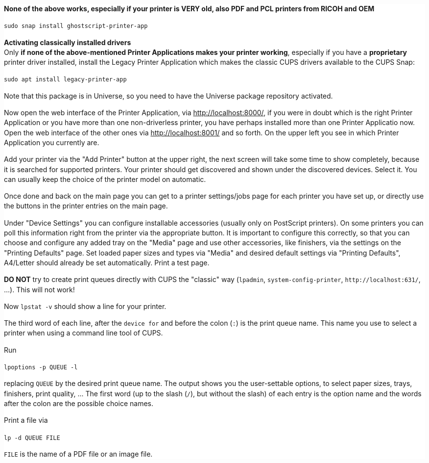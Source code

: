 **None of the above works, especially if your printer is VERY old, also PDF and PCL printers from RICOH and OEM**
```
sudo snap install ghostscript-printer-app
```

**Activating classically installed drivers**<BR>
Only **if none of the above-mentioned Printer Applications makes your printer working**, especially if you have a **proprietary** printer driver installed, install the Legacy Printer Application which makes the classic CUPS drivers available to the CUPS Snap:
```
sudo apt install legacy-printer-app
```
Note that this package is in Universe, so you need to have the Universe package repository activated.

Now open the web interface of the Printer Application, via [http://localhost:8000/](http://localhost:8000/), if you were in doubt which is the right Printer Application or you have more than one non-driverless printer, you have perhaps installed more than one Printer Applicatio now. Open the web interface of the other ones via [http://localhost:8001/](http://localhost:8001/) and so forth. On the upper left you see in which Printer Application you currently are.

Add your printer via the "Add Printer" button at the upper right, the next screen will take some time to show completely, because it is searched for supported printers. Your printer should get discovered and shown under the discovered devices. Select it. You can usually keep the choice of the printer model on automatic.

Once done and back on the main page you can get to a printer settings/jobs page for each printer you have set up, or directly use the buttons in the printer entries on the main page.

Under "Device Settings" you can configure installable accessories (usually only on PostScript printers). On some printers you can poll this information right from the printer via the appropriate button. It is important to configure this correctly, so that you can choose and configure any added tray on the "Media" page and use other accessories, like finishers, via the settings on the "Printing Defaults" page. Set loaded paper sizes and types via "Media" and desired default settings via "Printing Defaults", A4/Letter should already be set automatically. Print a test page.

**DO NOT** try to create print queues directly with CUPS the "classic" way (`lpadmin`, `system-config-printer`, `http://localhost:631/`, ...). This will not work!

Now `lpstat -v` should show a line for your printer.

The third word of each line, after the `device for` and before the colon (`:`) is the print queue name. This name you use to select a printer when using a command line tool of CUPS.

Run
```
lpoptions -p QUEUE -l
```
replacing `QUEUE` by the desired print queue name. The output shows you the user-settable options, to select paper sizes, trays, finishers, print quality, ... The first word (up to the slash (`/`), but without the slash) of each entry is the option name and the words after the colon are the possible choice names.

Print a file via
```
lp -d QUEUE FILE
```
`FILE` is the name of a PDF file or an image file.
